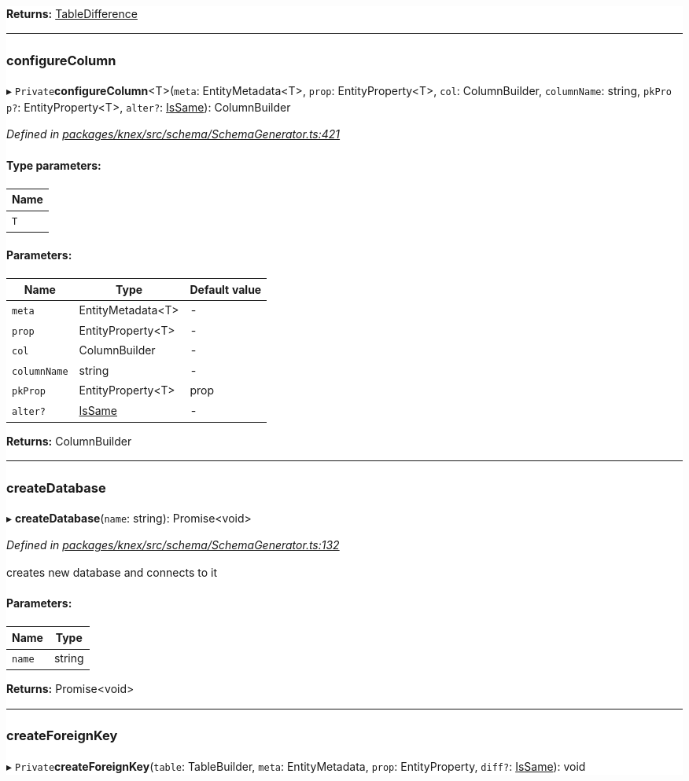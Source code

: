 **Returns:** [TableDifference](../interfaces/tabledifference.md)

___

### configureColumn

▸ `Private`**configureColumn**&#60;T>(`meta`: EntityMetadata&#60;T>, `prop`: EntityProperty&#60;T>, `col`: ColumnBuilder, `columnName`: string, `pkProp?`: EntityProperty&#60;T>, `alter?`: [IsSame](../interfaces/issame.md)): ColumnBuilder

*Defined in [packages/knex/src/schema/SchemaGenerator.ts:421](https://github.com/mikro-orm/mikro-orm/blob/c7aaca40d/packages/knex/src/schema/SchemaGenerator.ts#L421)*

#### Type parameters:

Name |
------ |
`T` |

#### Parameters:

Name | Type | Default value |
------ | ------ | ------ |
`meta` | EntityMetadata&#60;T> | - |
`prop` | EntityProperty&#60;T> | - |
`col` | ColumnBuilder | - |
`columnName` | string | - |
`pkProp` | EntityProperty&#60;T> | prop |
`alter?` | [IsSame](../interfaces/issame.md) | - |

**Returns:** ColumnBuilder

___

### createDatabase

▸ **createDatabase**(`name`: string): Promise&#60;void>

*Defined in [packages/knex/src/schema/SchemaGenerator.ts:132](https://github.com/mikro-orm/mikro-orm/blob/c7aaca40d/packages/knex/src/schema/SchemaGenerator.ts#L132)*

creates new database and connects to it

#### Parameters:

Name | Type |
------ | ------ |
`name` | string |

**Returns:** Promise&#60;void>

___

### createForeignKey

▸ `Private`**createForeignKey**(`table`: TableBuilder, `meta`: EntityMetadata, `prop`: EntityProperty, `diff?`: [IsSame](../interfaces/issame.md)): void

